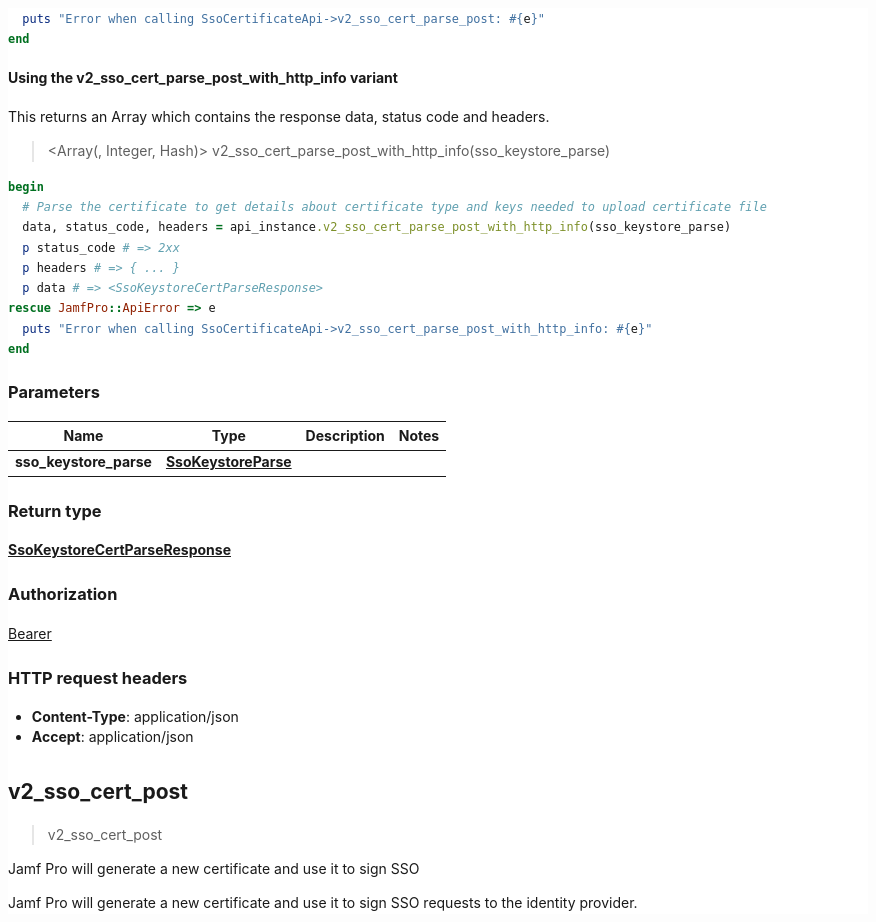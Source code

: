 ```ruby
  puts "Error when calling SsoCertificateApi->v2_sso_cert_parse_post: #{e}"
end
```

#### Using the v2_sso_cert_parse_post_with_http_info variant

This returns an Array which contains the response data, status code and headers.

> <Array(<SsoKeystoreCertParseResponse>, Integer, Hash)> v2_sso_cert_parse_post_with_http_info(sso_keystore_parse)

```ruby
begin
  # Parse the certificate to get details about certificate type and keys needed to upload certificate file 
  data, status_code, headers = api_instance.v2_sso_cert_parse_post_with_http_info(sso_keystore_parse)
  p status_code # => 2xx
  p headers # => { ... }
  p data # => <SsoKeystoreCertParseResponse>
rescue JamfPro::ApiError => e
  puts "Error when calling SsoCertificateApi->v2_sso_cert_parse_post_with_http_info: #{e}"
end
```

### Parameters

| Name | Type | Description | Notes |
| ---- | ---- | ----------- | ----- |
| **sso_keystore_parse** | [**SsoKeystoreParse**](SsoKeystoreParse.md) |  |  |

### Return type

[**SsoKeystoreCertParseResponse**](SsoKeystoreCertParseResponse.md)

### Authorization

[Bearer](../README.md#Bearer)

### HTTP request headers

- **Content-Type**: application/json
- **Accept**: application/json


## v2_sso_cert_post

> <SsoKeystoreResponseWithDetails> v2_sso_cert_post

Jamf Pro will generate a new certificate and use it to sign SSO 

Jamf Pro will generate a new certificate and use it to sign SSO requests to the identity provider.
